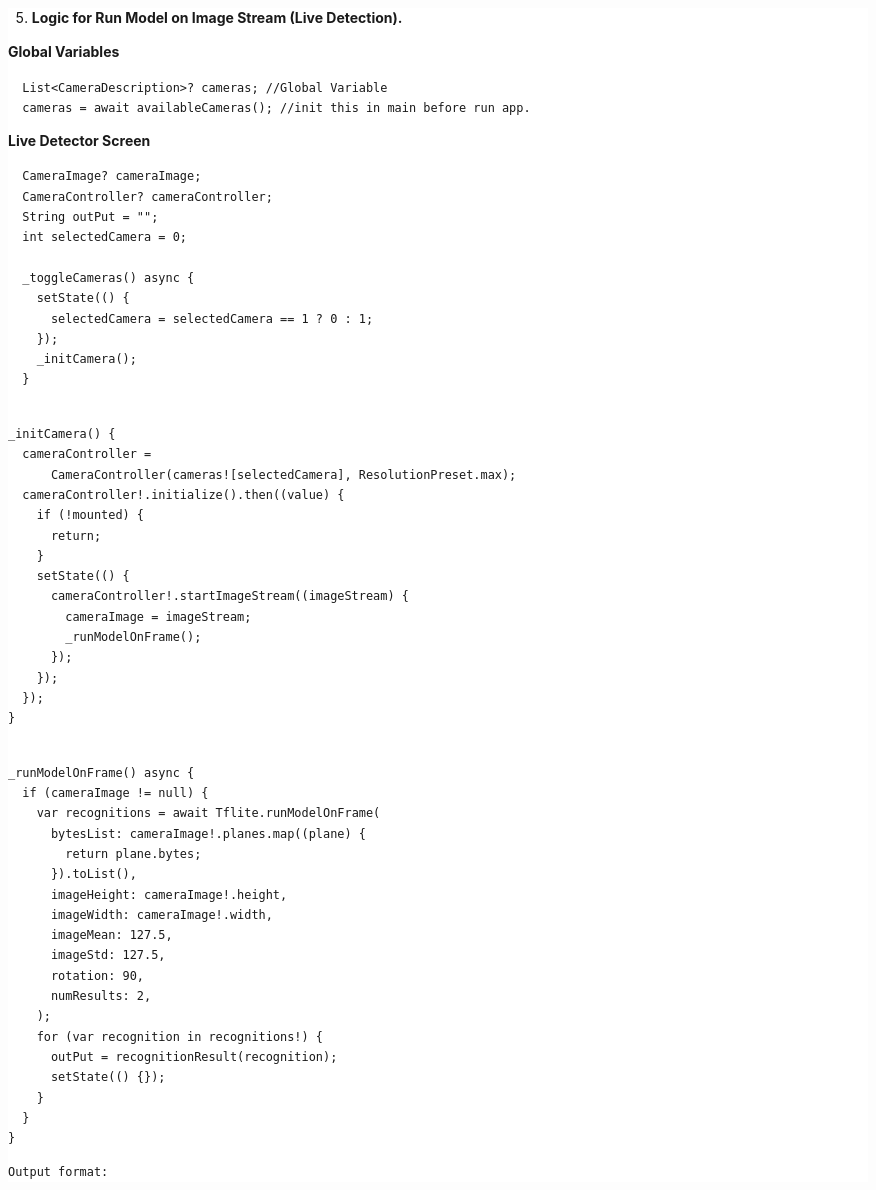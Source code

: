 5. <b> Logic for Run Model on Image Stream (Live Detection). </b>


 <b> Global Variables</b>
```
  List<CameraDescription>? cameras; //Global Variable
  cameras = await availableCameras(); //init this in main before run app.
  ```
  <b> Live Detector Screen</b>
```
  CameraImage? cameraImage;
  CameraController? cameraController;
  String outPut = "";
  int selectedCamera = 0;

  _toggleCameras() async {
    setState(() {
      selectedCamera = selectedCamera == 1 ? 0 : 1;
    });
    _initCamera();
  }
  ```
  ```

  _initCamera() {
    cameraController =
        CameraController(cameras![selectedCamera], ResolutionPreset.max);
    cameraController!.initialize().then((value) {
      if (!mounted) {
        return;
      }
      setState(() {
        cameraController!.startImageStream((imageStream) {
          cameraImage = imageStream;
          _runModelOnFrame();
        });
      });
    });
  }

  ```
  ```

  _runModelOnFrame() async {
    if (cameraImage != null) {
      var recognitions = await Tflite.runModelOnFrame(
        bytesList: cameraImage!.planes.map((plane) {
          return plane.bytes;
        }).toList(),
        imageHeight: cameraImage!.height,
        imageWidth: cameraImage!.width,
        imageMean: 127.5,
        imageStd: 127.5,
        rotation: 90,
        numResults: 2,
      );
      for (var recognition in recognitions!) {
        outPut = recognitionResult(recognition);
        setState(() {});
      }
    }
  }
  
```
```
Output format:
```